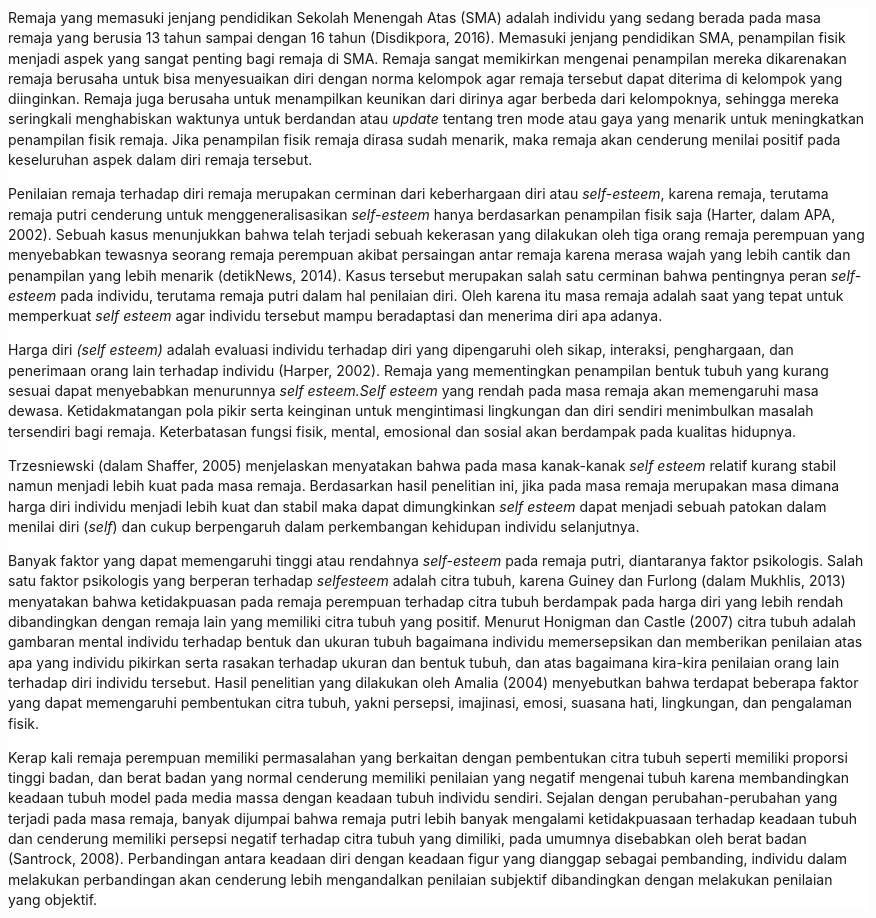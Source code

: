 <p><span class="font9">Remaja yang memasuki jenjang pendidikan Sekolah Menengah Atas (SMA) adalah individu yang sedang berada pada masa remaja yang berusia 13 tahun sampai dengan 16 tahun (Disdikpora, 2016). Memasuki jenjang pendidikan SMA, penampilan fisik menjadi aspek yang sangat penting bagi remaja di SMA. Remaja sangat memikirkan mengenai penampilan mereka dikarenakan remaja berusaha untuk bisa menyesuaikan diri dengan norma kelompok agar remaja tersebut dapat diterima di kelompok yang diinginkan. Remaja juga berusaha untuk menampilkan keunikan dari dirinya agar berbeda dari kelompoknya, sehingga mereka seringkali menghabiskan waktunya untuk berdandan atau </span><span class="font9" style="font-style:italic;">update</span><span class="font9"> tentang tren mode atau gaya yang menarik untuk meningkatkan penampilan fisik remaja. Jika penampilan fisik remaja dirasa sudah menarik, maka remaja akan cenderung menilai positif pada keseluruhan aspek dalam diri remaja tersebut.</span></p>
<p><span class="font9">Penilaian remaja terhadap diri remaja merupakan cerminan dari keberhargaan diri atau </span><span class="font9" style="font-style:italic;">self-esteem</span><span class="font9">, karena remaja, terutama remaja putri cenderung untuk menggeneralisasikan </span><span class="font9" style="font-style:italic;">self-esteem</span><span class="font9"> hanya berdasarkan penampilan fisik saja (Harter, dalam APA, 2002). Sebuah kasus menunjukkan bahwa telah terjadi sebuah kekerasan yang dilakukan oleh tiga orang remaja perempuan yang menyebabkan tewasnya seorang remaja perempuan akibat persaingan antar remaja karena merasa wajah yang lebih cantik dan penampilan yang lebih menarik (detikNews, 2014). Kasus tersebut merupakan salah satu cerminan bahwa pentingnya peran </span><span class="font9" style="font-style:italic;">self-esteem</span><span class="font9"> pada individu, terutama remaja putri dalam hal penilaian diri. Oleh karena itu masa remaja adalah saat yang tepat untuk memperkuat </span><span class="font9" style="font-style:italic;">self esteem</span><span class="font9"> agar individu tersebut mampu beradaptasi dan menerima diri apa adanya.</span></p>
<p><span class="font9">Harga diri </span><span class="font9" style="font-style:italic;">(self esteem)</span><span class="font9"> adalah evaluasi individu terhadap diri yang dipengaruhi oleh sikap, interaksi, penghargaan, dan penerimaan orang lain terhadap individu (Harper, 2002). Remaja yang mementingkan penampilan bentuk tubuh yang kurang sesuai dapat menyebabkan menurunnya </span><span class="font9" style="font-style:italic;">self esteem.Self esteem</span><span class="font9"> yang rendah pada masa remaja akan memengaruhi masa dewasa. Ketidakmatangan pola pikir serta keinginan untuk mengintimasi lingkungan dan diri sendiri menimbulkan masalah tersendiri bagi remaja. Keterbatasan fungsi fisik, mental, emosional dan sosial akan berdampak pada kualitas hidupnya.</span></p>
<p><span class="font9">Trzesniewski (dalam Shaffer, 2005) menjelaskan menyatakan bahwa pada masa kanak-kanak </span><span class="font9" style="font-style:italic;">self esteem</span><span class="font9"> relatif kurang stabil namun menjadi lebih kuat pada masa remaja. Berdasarkan hasil penelitian ini, jika pada masa remaja merupakan masa dimana harga diri individu menjadi lebih kuat dan stabil maka dapat dimungkinkan </span><span class="font9" style="font-style:italic;">self esteem</span><span class="font9"> dapat menjadi sebuah patokan dalam menilai diri (</span><span class="font9" style="font-style:italic;">self</span><span class="font9">) dan cukup berpengaruh dalam perkembangan kehidupan individu selanjutnya.</span></p>
<p><span class="font9">Banyak faktor yang dapat memengaruhi tinggi atau rendahnya </span><span class="font9" style="font-style:italic;">self-esteem</span><span class="font9"> pada remaja putri, diantaranya faktor psikologis. Salah satu faktor psikologis yang berperan terhadap </span><span class="font9" style="font-style:italic;">selfesteem</span><span class="font9"> adalah citra tubuh, karena Guiney dan Furlong (dalam Mukhlis, 2013) menyatakan bahwa ketidakpuasan pada remaja perempuan terhadap citra tubuh berdampak pada harga diri yang lebih rendah dibandingkan dengan remaja lain yang memiliki citra tubuh yang positif. Menurut Honigman dan Castle (2007) citra tubuh adalah gambaran mental individu terhadap bentuk dan ukuran tubuh bagaimana individu memersepsikan dan memberikan penilaian atas apa yang individu pikirkan serta rasakan terhadap ukuran dan bentuk tubuh, dan atas bagaimana kira-kira penilaian orang lain terhadap diri individu tersebut. Hasil penelitian yang dilakukan oleh Amalia (2004) menyebutkan bahwa terdapat beberapa faktor yang dapat memengaruhi pembentukan citra tubuh, yakni persepsi, imajinasi, emosi, suasana hati, lingkungan, dan pengalaman fisik.</span></p>
<p><span class="font9">Kerap kali remaja perempuan memiliki permasalahan yang berkaitan dengan pembentukan citra tubuh seperti memiliki proporsi tinggi badan, dan berat badan yang normal cenderung memiliki penilaian yang negatif mengenai tubuh karena membandingkan keadaan tubuh model pada media massa dengan keadaan tubuh individu sendiri. Sejalan dengan perubahan-perubahan yang terjadi pada masa remaja, banyak dijumpai bahwa remaja putri lebih banyak mengalami ketidakpuasaan terhadap keadaan tubuh dan cenderung memiliki persepsi negatif terhadap citra tubuh yang dimiliki, pada umumnya disebabkan oleh berat badan (Santrock, 2008). Perbandingan antara keadaan diri dengan keadaan figur yang dianggap sebagai pembanding, individu dalam melakukan perbandingan akan cenderung lebih mengandalkan penilaian subjektif dibandingkan dengan melakukan penilaian yang objektif.</span></p>